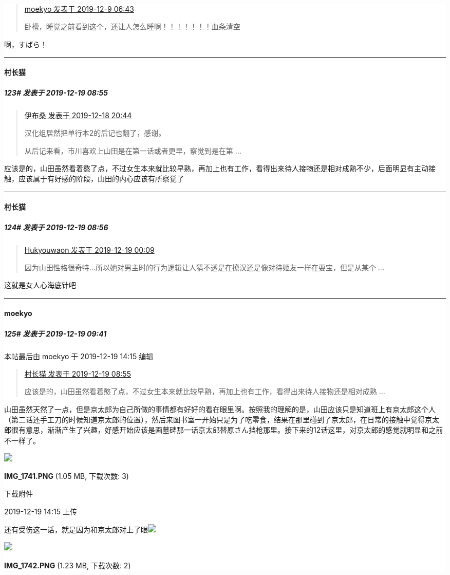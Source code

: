 <blockquote><a href="httphttps://bbs.saraba1st.com/2b/forum.php?mod=redirect&amp;goto=findpost&amp;pid=45791925&amp;ptid=1859334" target="_blank">moekyo 发表于 2019-12-9 06:43</a>

卧槽，睡觉之前看到这个，还让人怎么睡啊！！！！！！！血条清空</blockquote>
啊，すばら！

*****

####  村长猫  
##### 123#       发表于 2019-12-19 08:55

<blockquote><a href="httphttps://bbs.saraba1st.com/2b/forum.php?mod=redirect&amp;goto=findpost&amp;pid=45908712&amp;ptid=1859334" target="_blank">伊布桑 发表于 2019-12-18 20:44</a>

汉化组居然把单行本2的后记也翻了，感谢。

从后记来看，市川喜欢上山田是在第一话或者更早，察觉到是在第 ...</blockquote>
应该是的，山田虽然看着憨了点，不过女生本来就比较早熟，再加上也有工作，看得出来待人接物还是相对成熟不少，后面明显有主动接触，应该属于有好感的阶段，山田的内心应该有所察觉了

*****

####  村长猫  
##### 124#       发表于 2019-12-19 08:56

<blockquote><a href="httphttps://bbs.saraba1st.com/2b/forum.php?mod=redirect&amp;goto=findpost&amp;pid=45910522&amp;ptid=1859334" target="_blank">Hukyouwaon 发表于 2019-12-19 00:09</a>

因为山田性格很奇特…所以她对男主时的行为逻辑让人猜不透是在撩汉还是像对待姬友一样在耍宝，但是从某个 ...</blockquote>
这就是女人心海底针吧

*****

####  moekyo  
##### 125#       发表于 2019-12-19 09:41

 本帖最后由 moekyo 于 2019-12-19 14:15 编辑 
<blockquote><a href="httphttps://bbs.saraba1st.com/2b/forum.php?mod=redirect&amp;goto=findpost&amp;pid=45912135&amp;ptid=1859334" target="_blank">村长猫 发表于 2019-12-19 08:55</a>

应该是的，山田虽然看着憨了点，不过女生本来就比较早熟，再加上也有工作，看得出来待人接物还是相对成熟 ...</blockquote>
山田虽然天然了一点，但是京太郎为自己所做的事情都有好好的看在眼里啊。按照我的理解的是，山田应该只是知道班上有京太郎这个人（第二话还手工刀的时候知道京太郎的位置），然后来图书室一开始只是为了吃零食，结果在那里碰到了京太郎，在日常的接触中觉得京太郎很有意思，渐渐产生了兴趣，好感开始应该是画墓碑那一话京太郎替原さん挡枪那里。接下来的12话这里，对京太郎的感觉就明显和之前不一样了。

<img src="https://img.saraba1st.com/forum/201912/19/141504hyj3p10ystzxzx4t.png" referrerpolicy="no-referrer">

<strong>IMG_1741.PNG</strong> (1.05 MB, 下载次数: 3)

下载附件

2019-12-19 14:15 上传

还有受伤这一话，就是因为和京太郎对上了眼<img src="https://static.saraba1st.com/image/smiley/face2017/068.png" referrerpolicy="no-referrer"> 

<img src="https://img.saraba1st.com/forum/201912/19/141505kwfkg2w95if3jxaf.png" referrerpolicy="no-referrer">

<strong>IMG_1742.PNG</strong> (1.23 MB, 下载次数: 2)
